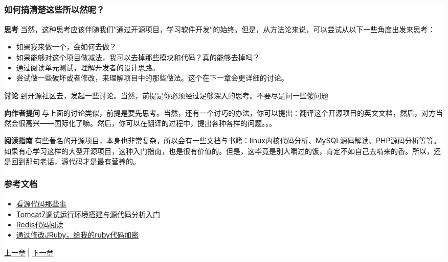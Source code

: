### 如何搞清楚这些所以然呢？

**思考** 当然，这种思考应该伴随我们“通过开源项目，学习软件开发”的始终。但是，从方法论来说，可以尝试从以下一些角度出发来思考：

* 如果我来做一个，会如何去做？
* 如果能够对这个项目做减法，我可以去掉那些模块和代码？真的能够去掉吗？
* 通过阅读单元测试，理解开发者的设计思路。
* 尝试做一些破坏或者修改，来理解项目中的那些做法。这个在下一章会更详细的讨论。

**讨论** 到开源社区去，发起一些讨论。当然，前提是你必须经过足够深入的思考。不要尽是问一些傻问题

**向作者提问** 与上面的讨论类似，前提是要先思考。当然，还有一个讨巧的办法，你可以提出：翻译这个开源项目的英文文档，然后，对方当然会很高兴——国际化了嘛。然后，你可以在翻译的过程中，提出各种各样的问题。。。

**阅读指南** 有些著名的开源项目，本身也非常复杂，所以会有一些文档与书籍：linux内核代码分析、MySQL源码解读、PHP源码分析等等。如果有心学习这样的大型开源项目，这种入门指南，也是很有价值的。但是，这毕竟是别人嚼过的饭，肯定不如自己去啃来的香。所以，还是回到那句老话，源代码才是最有营养的。

### 参考文档

* [看源代码那些事](http://zhh2009.iteye.com/blog/1011122)
* [Tomcat7调试运行环境搭建与源代码分析入门](http://zhh2009.iteye.com/blog/1557891)
* [Redis代码阅读](http://www.iteye.com/blogs/subjects/olylakers)
* [通过修改JRuby，给我的ruby代码加密](http://working-on-opensource.group.iteye.com/group/wiki/1332-by-modifying-the-jruby-given-to-me-by-ruby-code-encryption)

[上一章](Hello-world.md) | [下一章](Modify-the-open-source-project.md)
